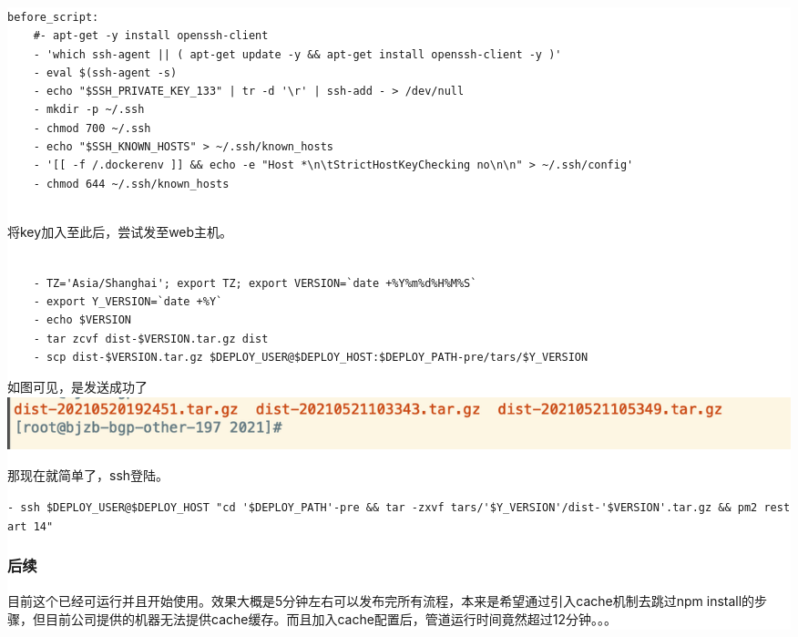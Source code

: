 ```
before_script:
    #- apt-get -y install openssh-client
    - 'which ssh-agent || ( apt-get update -y && apt-get install openssh-client -y )'
    - eval $(ssh-agent -s)
    - echo "$SSH_PRIVATE_KEY_133" | tr -d '\r' | ssh-add - > /dev/null
    - mkdir -p ~/.ssh
    - chmod 700 ~/.ssh
    - echo "$SSH_KNOWN_HOSTS" > ~/.ssh/known_hosts
    - '[[ -f /.dockerenv ]] && echo -e "Host *\n\tStrictHostKeyChecking no\n\n" > ~/.ssh/config'
    - chmod 644 ~/.ssh/known_hosts
  
```
将key加入至此后，尝试发至web主机。
```

    - TZ='Asia/Shanghai'; export TZ; export VERSION=`date +%Y%m%d%H%M%S`
    - export Y_VERSION=`date +%Y`
    - echo $VERSION
    - tar zcvf dist-$VERSION.tar.gz dist
    - scp dist-$VERSION.tar.gz $DEPLOY_USER@$DEPLOY_HOST:$DEPLOY_PATH-pre/tars/$Y_VERSION
```

如图可见，是发送成功了
![02](/images/2021/WX20210521-152830@2x.png)

那现在就简单了，ssh登陆。
```
- ssh $DEPLOY_USER@$DEPLOY_HOST "cd '$DEPLOY_PATH'-pre && tar -zxvf tars/'$Y_VERSION'/dist-'$VERSION'.tar.gz && pm2 restart 14"
```

### 后续
目前这个已经可运行并且开始使用。效果大概是5分钟左右可以发布完所有流程，本来是希望通过引入cache机制去跳过npm install的步骤，但目前公司提供的机器无法提供cache缓存。而且加入cache配置后，管道运行时间竟然超过12分钟。。。